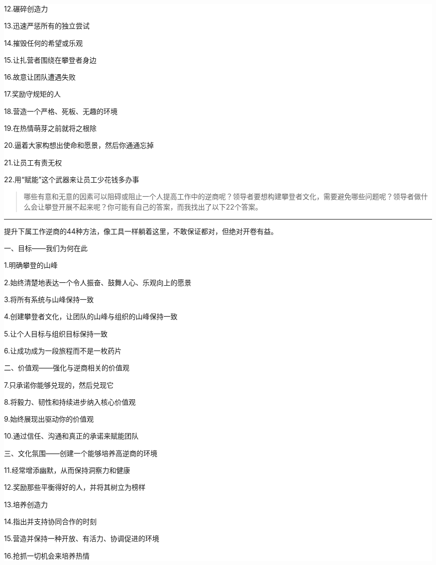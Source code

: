 12.碾碎创造力

13.迅速严惩所有的独立尝试

14.摧毁任何的希望或乐观

15.让扎营者围绕在攀登者身边

16.故意让团队遭遇失败

17.奖励守规矩的人

18.营造一个严格、死板、无趣的环境

19.在热情萌芽之前就将之根除

20.逼着大家构想出使命和愿景，然后你通通忘掉

21.让员工有责无权

22.用“赋能”这个武器来让员工少花钱多办事

> 哪些有意和无意的因素可以阻碍或阻止一个人提高工作中的逆商呢？领导者要想构建攀登者文化，需要避免哪些问题呢？领导者做什么会让攀登开展不起来呢？你可能有自己的答案，而我找出了以下22个答案。

---

提升下属工作逆商的44种方法，像工具一样躺着这里，不敢保证都对，但绝对开卷有益。

一、目标——我们为何在此

1.明确攀登的山峰

2.始终清楚地表达一个令人振奋、鼓舞人心、乐观向上的愿景

3.将所有系统与山峰保持一致

4.创建攀登者文化，让团队的山峰与组织的山峰保持一致

5.让个人目标与组织目标保持一致

6.让成功成为一段旅程而不是一枚药片

二、价值观——强化与逆商相关的价值观

7.只承诺你能够兑现的，然后兑现它

8.将毅力、韧性和持续进步纳入核心价值观

9.始终展现出驱动你的价值观

10.通过信任、沟通和真正的承诺来赋能团队

三、文化氛围——创建一个能够培养高逆商的环境

11.经常增添幽默，从而保持洞察力和健康

12.奖励那些平衡得好的人，并将其树立为榜样

13.培养创造力

14.指出并支持协同合作的时刻

15.营造并保持一种开放、有活力、协调促进的环境

16.抢抓一切机会来培养热情
